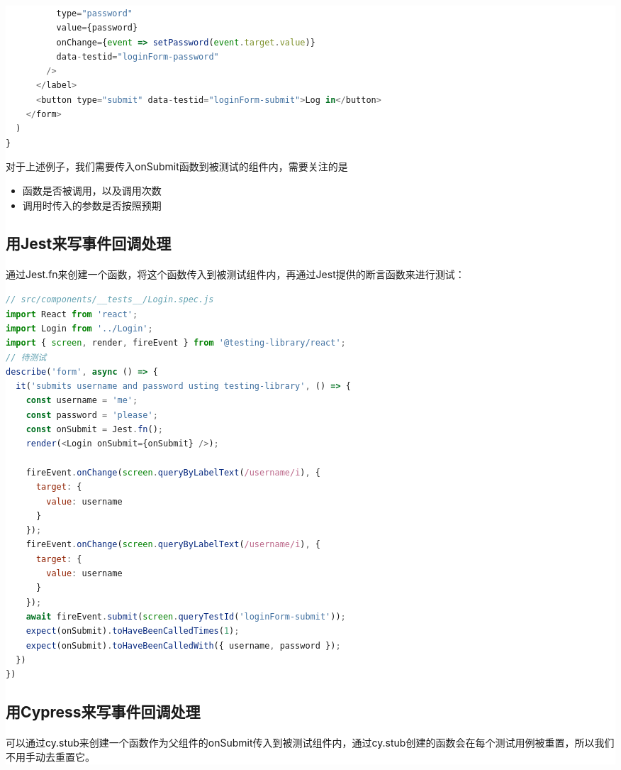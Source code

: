 ```javascript
          type="password"
          value={password}
          onChange={event => setPassword(event.target.value)}
          data-testid="loginForm-password"
        />
      </label>
      <button type="submit" data-testid="loginForm-submit">Log in</button>
    </form>
  )
}

```
对于上述例子，我们需要传入onSubmit函数到被测试的组件内，需要关注的是
- 函数是否被调用，以及调用次数
- 调用时传入的参数是否按照预期

## 用Jest来写事件回调处理
通过Jest.fn来创建一个函数，将这个函数传入到被测试组件内，再通过Jest提供的断言函数来进行测试：
```javascript
// src/components/__tests__/Login.spec.js
import React from 'react';
import Login from '../Login';
import { screen, render, fireEvent } from '@testing-library/react';
// 待测试
describe('form', async () => {
  it('submits username and password usting testing-library', () => {
    const username = 'me';
    const password = 'please';
    const onSubmit = Jest.fn();
    render(<Login onSubmit={onSubmit} />);
    
    fireEvent.onChange(screen.queryByLabelText(/username/i), {
      target: {
        value: username
      }
    });
    fireEvent.onChange(screen.queryByLabelText(/username/i), {
      target: {
        value: username
      }
    });
    await fireEvent.submit(screen.queryTestId('loginForm-submit'));
    expect(onSubmit).toHaveBeenCalledTimes(1);
    expect(onSubmit).toHaveBeenCalledWith({ username, password });
  })
})

```


## 用Cypress来写事件回调处理
可以通过cy.stub来创建一个函数作为父组件的onSubmit传入到被测试组件内，通过cy.stub创建的函数会在每个测试用例被重置，所以我们不用手动去重置它。
